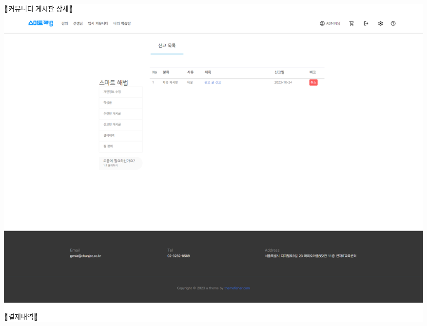 🔹커뮤니티 게시판 상세🔹
![게시판신고내역](/output/%EA%B2%B0%EA%B3%BC%EC%9D%B4%EB%AF%B8%EC%A7%80/%EA%B2%8C%EC%8B%9C%ED%8C%90%EC%8B%A0%EA%B3%A0%EB%82%B4%EC%97%AD.png)

🔹결제내역🔹